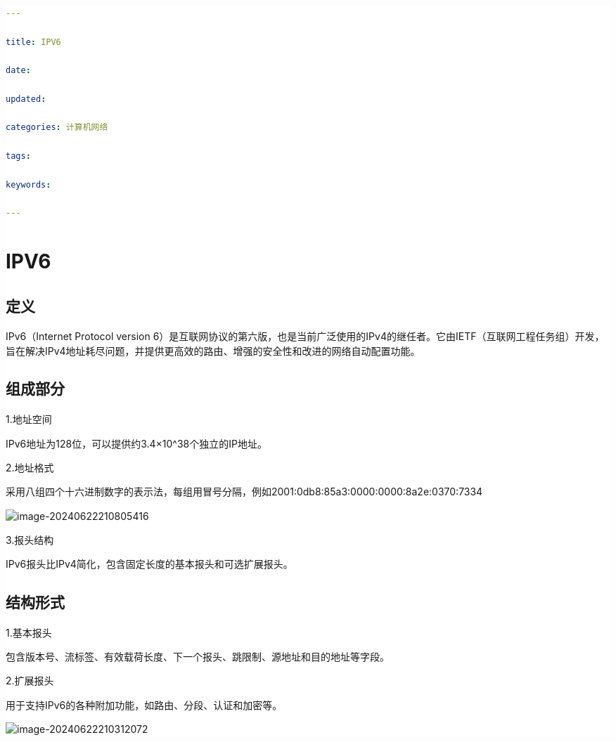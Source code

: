 ```yaml
---

title: IPV6

date: 

updated: 

categories: 计算机网络

tags: 

keywords: 

---
```

# IPV6

## 定义

IPv6（Internet Protocol version 6）是互联网协议的第六版，也是当前广泛使用的IPv4的继任者。它由IETF（互联网工程任务组）开发，旨在解决IPv4地址耗尽问题，并提供更高效的路由、增强的安全性和改进的网络自动配置功能。

## 组成部分

1.地址空间

IPv6地址为128位，可以提供约3.4×10^38个独立的IP地址。

2.地址格式

采用八组四个十六进制数字的表示法，每组用冒号分隔，例如2001:0db8:85a3:0000:0000:8a2e:0370:7334

![image-20240622210805416](../TyporaImage/image-20240622210805416.png)

3.报头结构

IPv6报头比IPv4简化，包含固定长度的基本报头和可选扩展报头。

## 结构形式

1.基本报头

包含版本号、流标签、有效载荷长度、下一个报头、跳限制、源地址和目的地址等字段。

2.扩展报头

用于支持IPv6的各种附加功能，如路由、分段、认证和加密等。

![image-20240622210312072](../TyporaImage/image-20240622210312072.png)
